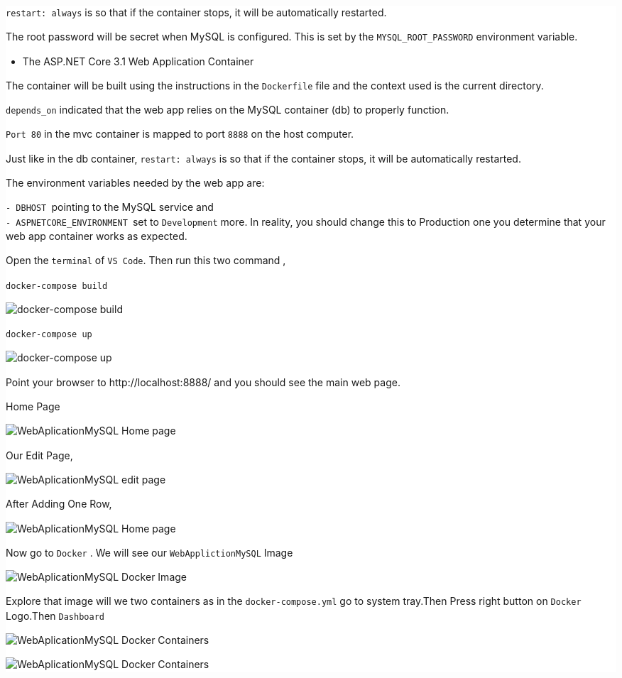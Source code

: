 ``restart: always`` is so that if the container stops, it will be automatically restarted.

The root password will be secret when MySQL is configured. This is set by the ``MYSQL_ROOT_PASSWORD`` environment variable.

* The ASP.NET Core 3.1 Web Application Container

The container will be built using the instructions in the ``Dockerfile`` file and the context used is the current directory.

``depends_on`` indicated that the web app relies on the MySQL container (db) to properly function.

``Port 80`` in the mvc container is mapped to port ``8888`` on the host computer.

Just like in the db container, ``restart: always`` is so that if the container stops, it will be automatically restarted.

The environment variables needed by the web app are:

``- DBHOST ``pointing to the MySQL service and  
``- ASPNETCORE_ENVIRONMENT ``set to ``Development`` more. In reality, you should change this to Production one you determine that your web app container works as expected.


Open the ``terminal`` of ``VS Code``. Then run this two command ,

``docker-compose build``

![docker-compose build](https://github.com/mahedee/Articles/blob/master/img/docker%20(24).PNG)

``docker-compose up``

![docker-compose up](https://github.com/mahedee/Articles/blob/master/img/docker%20(25).PNG)

Point your browser to http://localhost:8888/ and you should see the main web page.

Home Page

![WebAplicationMySQL Home page](https://github.com/mahedee/Articles/blob/master/img/docker%20(15).PNG)

Our Edit Page,

![WebAplicationMySQL edit page](https://github.com/mahedee/Articles/blob/master/img/docker%20(13).PNG)

After Adding One Row,

![WebAplicationMySQL Home page](https://github.com/mahedee/Articles/blob/master/img/docker%20(23).PNG)

Now go to ``Docker`` . We will see our ``WebApplictionMySQL`` Image

![WebAplicationMySQL Docker Image](https://github.com/mahedee/Articles/blob/master/img/docker%20(8).PNG)

Explore that image will we two containers as in the `docker-compose.yml`
go to system tray.Then Press right button on ``Docker`` Logo.Then `Dashboard`

![WebAplicationMySQL Docker Containers](https://github.com/mahedee/Articles/blob/master/img/docker%20(18).PNG)

![WebAplicationMySQL Docker Containers](https://github.com/mahedee/Articles/blob/master/img/docker%20(9).PNG)
